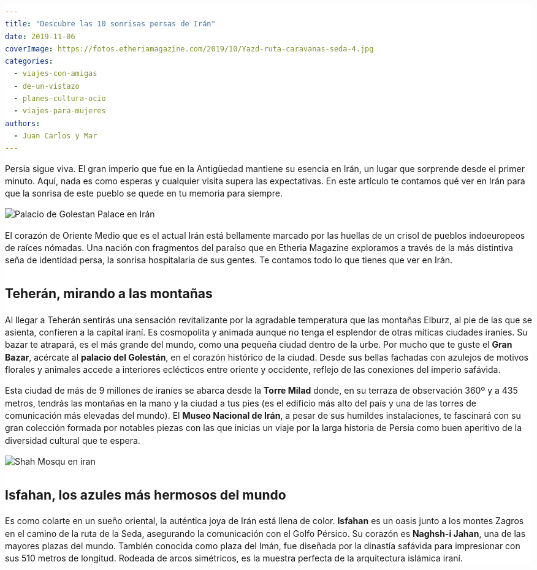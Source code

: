 ```yaml
---
title: "Descubre las 10 sonrisas persas de Irán"
date: 2019-11-06
coverImage: https://fotos.etheriamagazine.com/2019/10/Yazd-ruta-caravanas-seda-4.jpg
categories: 
  - viajes-con-amigas
  - de-un-vistazo
  - planes-cultura-ocio
  - viajes-para-mujeres
authors: 
  - Juan Carlos y Mar
---
```


Persia sigue viva. El gran imperio que fue en la Antigüedad mantiene su esencia en Irán, 
un lugar que sorprende desde el primer minuto. Aquí, nada es como esperas y cualquier 
visita supera las expectativas. En este artículo te contamos qué ver en Irán para que la 
sonrisa de este pueblo se quede en tu memoria para siempre. 

![Palacio de Golestan Palace en Irán](https://fotos.etheriamagazine.com/2019/10/viaje-iran-teheran-1.jpg "Palacio de Golestan, en Teherán.")

El corazón de Oriente Medio que es el actual Irán está bellamente marcado por las 
huellas de un crisol de pueblos indoeuropeos de raíces nómadas. Una nación con 
fragmentos del paraíso que en Etheria Magazine exploramos a través de la más distintiva 
seña de identidad persa, la sonrisa hospitalaria de sus gentes. Te contamos todo lo que 
tienes que ver en Irán. 

## Teherán, mirando a las montañas

Al llegar a Teherán sentirás una sensación revitalizante por la agradable temperatura 
que las montañas Elburz, al pie de las que se asienta, confieren a la capital iraní. Es 
cosmopolita y animada aunque no tenga el esplendor de otras míticas ciudades iraníes. Su 
bazar te atrapará, es el más grande del mundo, como una pequeña ciudad dentro de la 
urbe. Por mucho que te guste el **Gran Bazar**, acércate al **palacio del Golestán**, en 
el corazón histórico de la ciudad. Desde sus bellas fachadas con azulejos de motivos 
florales y animales accede a interiores eclécticos entre oriente y occidente, reflejo de 
las conexiones del imperio safávida. 

Esta ciudad de más de 9 millones de iraníes se abarca desde la **Torre Milad** donde, en 
su terraza de observación 360º y a 435 metros, tendrás las montañas en la mano y la 
ciudad a tus pies (es el edificio más alto del país y una de las torres de comunicación 
más elevadas del mundo). El **Museo Nacional de Irán**, a pesar de sus humildes 
instalaciones, te fascinará con su gran colección formada por notables piezas con las 
que inicias un viaje por la larga historia de Persia como buen aperitivo de la 
diversidad cultural que te espera. 

![Shah Mosqu en iran](https://fotos.etheriamagazine.com/2019/10/viaje-iran-isfahan-2-683x1024.jpg "Mezquita de Shah, en Isfahan.")

## Isfahan, los azules más hermosos del mundo

Es como colarte en un sueño oriental, la auténtica joya de Irán está llena de color. 
**Isfahan** es un oasis junto a los montes Zagros en el camino de la ruta de la Seda, 
asegurando la comunicación con el Golfo Pérsico. Su corazón es **Naghsh-i Jahan**, una 
de las mayores plazas del mundo. También conocida como plaza del Imán, fue diseñada por 
la dinastía safávida para impresionar con sus 510 metros de longitud. Rodeada de arcos 
simétricos, es la muestra perfecta de la arquitectura islámica iraní. 
